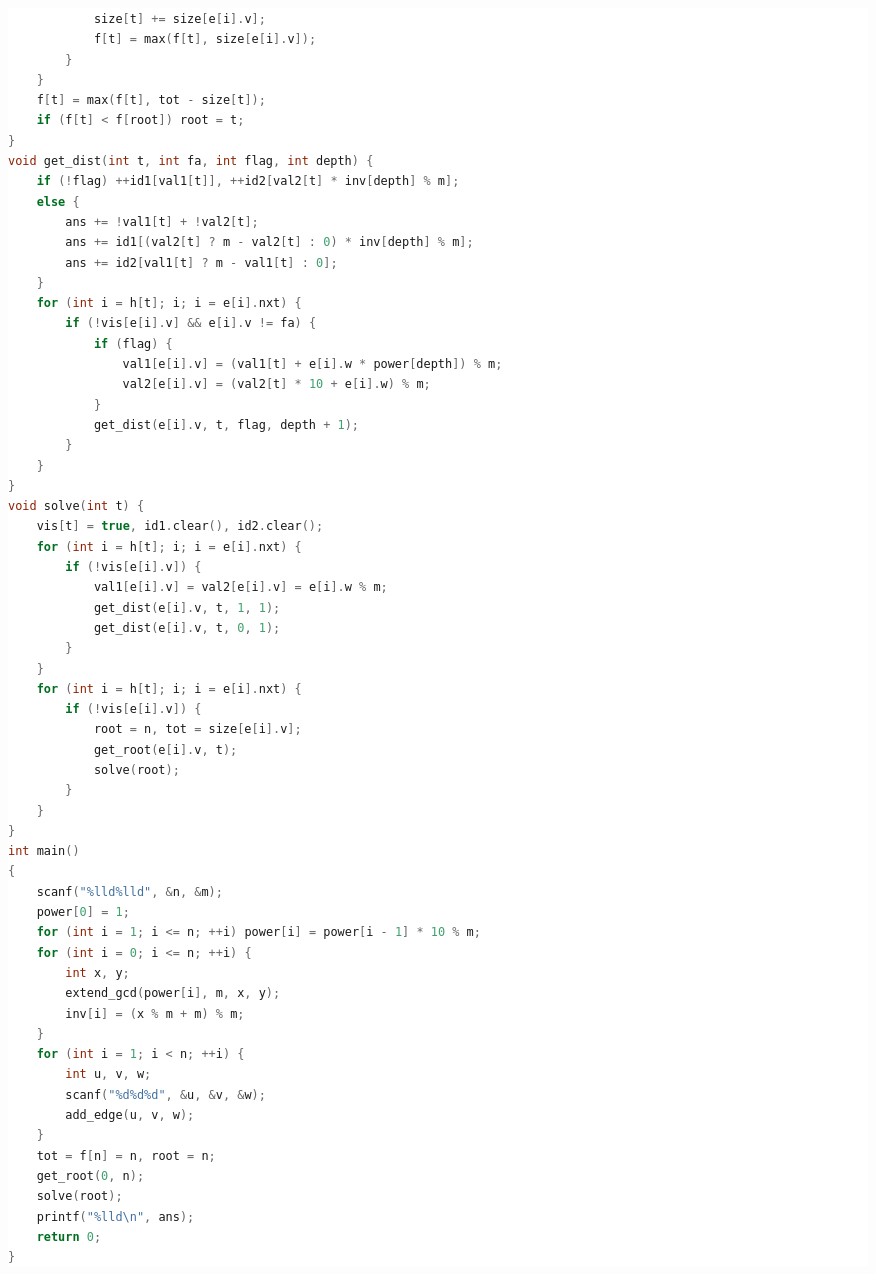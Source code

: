 ```cpp
            size[t] += size[e[i].v];
            f[t] = max(f[t], size[e[i].v]);
        }
    }
    f[t] = max(f[t], tot - size[t]);
    if (f[t] < f[root]) root = t;
}
void get_dist(int t, int fa, int flag, int depth) {
    if (!flag) ++id1[val1[t]], ++id2[val2[t] * inv[depth] % m];
    else {
        ans += !val1[t] + !val2[t];
        ans += id1[(val2[t] ? m - val2[t] : 0) * inv[depth] % m];
        ans += id2[val1[t] ? m - val1[t] : 0];
    }
    for (int i = h[t]; i; i = e[i].nxt) {
        if (!vis[e[i].v] && e[i].v != fa) {
            if (flag) {
                val1[e[i].v] = (val1[t] + e[i].w * power[depth]) % m;
                val2[e[i].v] = (val2[t] * 10 + e[i].w) % m;
            }
            get_dist(e[i].v, t, flag, depth + 1);
        }
    }
}
void solve(int t) {
    vis[t] = true, id1.clear(), id2.clear();
    for (int i = h[t]; i; i = e[i].nxt) {
        if (!vis[e[i].v]) {
            val1[e[i].v] = val2[e[i].v] = e[i].w % m;
            get_dist(e[i].v, t, 1, 1);
            get_dist(e[i].v, t, 0, 1);
        }
    }
    for (int i = h[t]; i; i = e[i].nxt) {
        if (!vis[e[i].v]) {
            root = n, tot = size[e[i].v];
            get_root(e[i].v, t);
            solve(root);
        }
    }
}
int main()
{
    scanf("%lld%lld", &n, &m);
    power[0] = 1;
    for (int i = 1; i <= n; ++i) power[i] = power[i - 1] * 10 % m;
    for (int i = 0; i <= n; ++i) {
        int x, y;
        extend_gcd(power[i], m, x, y);
        inv[i] = (x % m + m) % m;
    }
    for (int i = 1; i < n; ++i) {
        int u, v, w;
        scanf("%d%d%d", &u, &v, &w);
        add_edge(u, v, w);
    }
    tot = f[n] = n, root = n;
    get_root(0, n);
    solve(root);
    printf("%lld\n", ans);
    return 0;
}
```